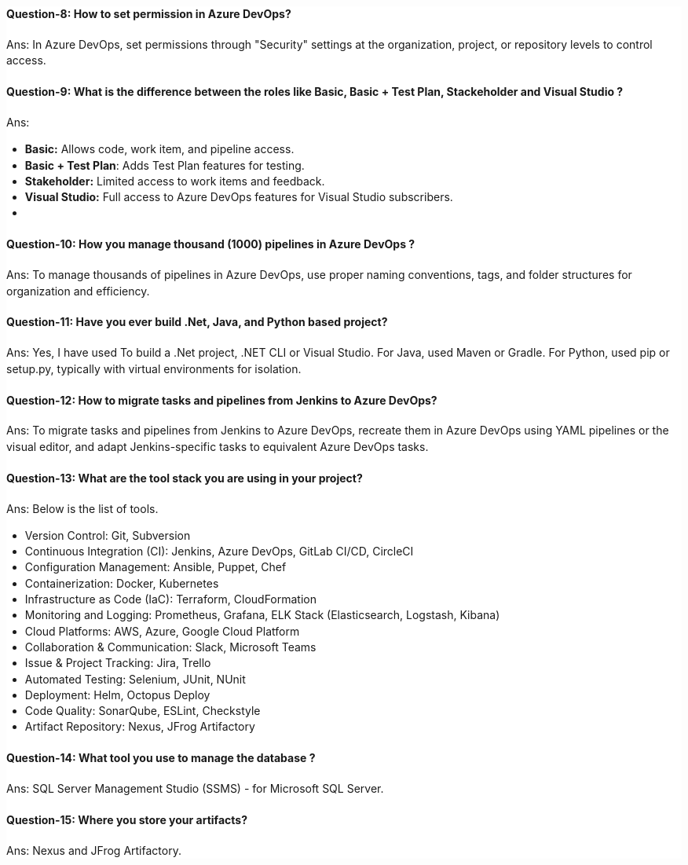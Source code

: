 #### Question-8: How to set permission in Azure DevOps?
Ans: In Azure DevOps, set permissions through "Security" settings at the organization, project, or repository levels to control access.

#### Question-9: What is the difference between the roles like Basic, Basic + Test Plan, Stackeholder and Visual Studio ?
Ans: 
- **Basic:** Allows code, work item, and pipeline access.
- **Basic + Test Plan**: Adds Test Plan features for testing.
- **Stakeholder:** Limited access to work items and feedback.
- **Visual Studio:** Full access to Azure DevOps features for Visual Studio subscribers.
- 
#### Question-10: How you manage thousand (1000) pipelines in Azure DevOps ?
Ans: To manage thousands of pipelines in Azure DevOps, use proper naming conventions, tags, and folder structures for organization and efficiency.

#### Question-11: Have you ever build .Net, Java, and Python based project?
Ans: Yes, I have used To build a .Net project, .NET CLI or Visual Studio. For Java, used Maven or Gradle. For Python, used pip or setup.py, typically with virtual environments for isolation.

#### Question-12: How to migrate tasks and pipelines from Jenkins to Azure DevOps?
Ans: To migrate tasks and pipelines from Jenkins to Azure DevOps, recreate them in Azure DevOps using YAML pipelines or the visual editor, and adapt Jenkins-specific tasks to equivalent Azure DevOps tasks.

#### Question-13: What are the tool stack you are using in your project?
Ans: Below is the list of tools.
- Version Control: Git, Subversion
- Continuous Integration (CI): Jenkins, Azure DevOps, GitLab CI/CD, CircleCI
- Configuration Management: Ansible, Puppet, Chef
- Containerization: Docker, Kubernetes
- Infrastructure as Code (IaC): Terraform, CloudFormation
- Monitoring and Logging: Prometheus, Grafana, ELK Stack (Elasticsearch, Logstash, Kibana)
- Cloud Platforms: AWS, Azure, Google Cloud Platform
- Collaboration & Communication: Slack, Microsoft Teams
- Issue & Project Tracking: Jira, Trello
- Automated Testing: Selenium, JUnit, NUnit
- Deployment: Helm, Octopus Deploy
- Code Quality: SonarQube, ESLint, Checkstyle
- Artifact Repository: Nexus, JFrog Artifactory

#### Question-14: What tool you use to manage the database ?
Ans: SQL Server Management Studio (SSMS) - for Microsoft SQL Server.

#### Question-15: Where you store your artifacts?
Ans: Nexus and JFrog Artifactory.
